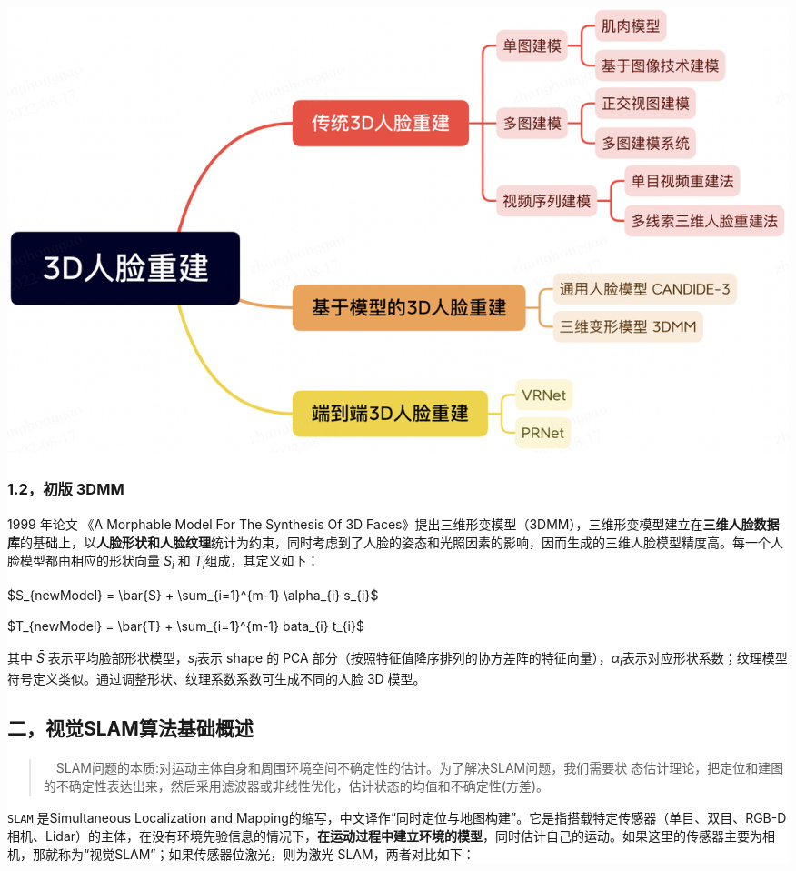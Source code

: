 ![image](images/od05t0HHEArHqmf5MAOoz_IKMoc7otdHf3oHXicv5cc.png)

### 1.2，初版 3DMM
1999 年论文 《A Morphable Model For The Synthesis Of 3D Faces》提出三维形变模型（3DMM），三维形变模型建立在**三维人脸数据库**的基础上，以**人脸形状和人脸纹理**统计为约束，同时考虑到了人脸的姿态和光照因素的影响，因而生成的三维人脸模型精度高。每一个人脸模型都由相应的形状向量 $S_i$ 和 $T_i$组成，其定义如下：

$S_{newModel} = \bar{S} + \sum_{i=1}^{m-1} \alpha_{i} s_{i}$

$T_{newModel} = \bar{T} + \sum_{i=1}^{m-1} bata_{i} t_{i}$

其中 $\bar{S}$ 表示平均脸部形状模型，$s_i$表示 shape 的 PCA 部分（按照特征值降序排列的协方差阵的特征向量），$\alpha_i$表示对应形状系数；纹理模型符号定义类似。通过调整形状、纹理系数系数可生成不同的人脸 3D 模型。

## 二，视觉SLAM算法基础概述
>  SLAM问题的本质:对运动主体自身和周围环境空间不确定性的估计。为了解决SLAM问题，我们需要状 态估计理论，把定位和建图的不确定性表达出来，然后采用滤波器或非线性优化，估计状态的均值和不确定性(方差)。

`SLAM` 是Simultaneous Localization and Mapping的缩写，中文译作“同时定位与地图构建”。它是指搭载特定传感器（单目、双目、RGB-D相机、Lidar）的主体，在没有环境先验信息的情况下，**在运动过程中建立环境的模型**，同时估计自己的运动。如果这里的传感器主要为相机，那就称为“视觉SLAM”；如果传感器位激光，则为激光 SLAM，两者对比如下：
